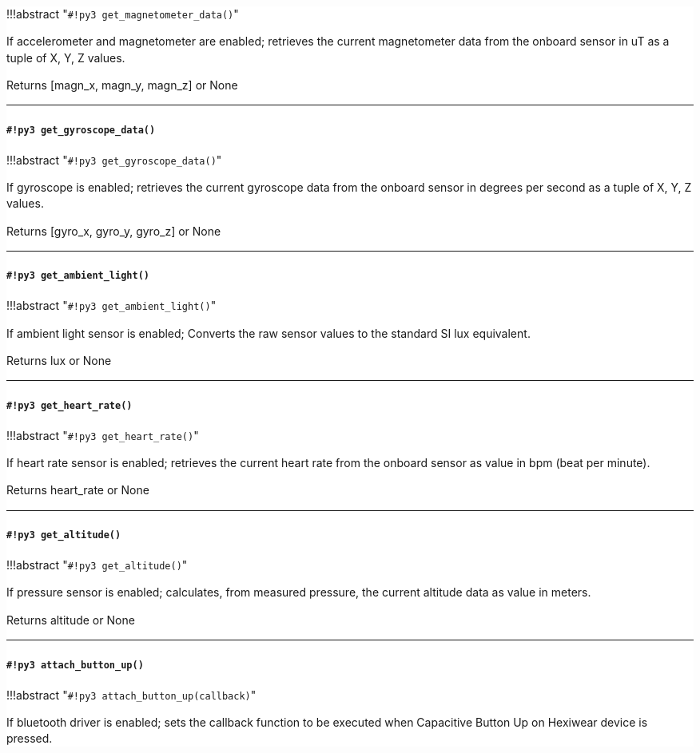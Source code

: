 !!!abstract "`#!py3 get_magnetometer_data()`"

If accelerometer and magnetometer are enabled; retrieves the current magnetometer data from the onboard sensor in uT as a tuple of X, Y, Z values.

Returns [magn_x, magn_y, magn_z] or None


---
#### `#!py3 get_gyroscope_data()`

!!!abstract "`#!py3 get_gyroscope_data()`"

If gyroscope is enabled; retrieves the current gyroscope data from the onboard sensor in degrees per second as a tuple of X, Y, Z values.

Returns [gyro_x, gyro_y, gyro_z] or None


---
#### `#!py3 get_ambient_light()`

!!!abstract "`#!py3 get_ambient_light()`"

If ambient light sensor is enabled; Converts the raw sensor values to the standard SI lux equivalent.

Returns lux or None


---
#### `#!py3 get_heart_rate()`

!!!abstract "`#!py3 get_heart_rate()`"

If heart rate sensor is enabled; retrieves the current heart rate from the onboard sensor as value in bpm (beat per minute).

Returns heart_rate or None


---
#### `#!py3 get_altitude()`

!!!abstract "`#!py3 get_altitude()`"

If pressure sensor is enabled; calculates, from measured pressure, the current altitude data as value in meters.

Returns altitude or None


---
#### `#!py3 attach_button_up()`

!!!abstract "`#!py3 attach_button_up(callback)`"

If bluetooth driver is enabled; sets the callback function to be executed when Capacitive Button Up on Hexiwear device is pressed.

